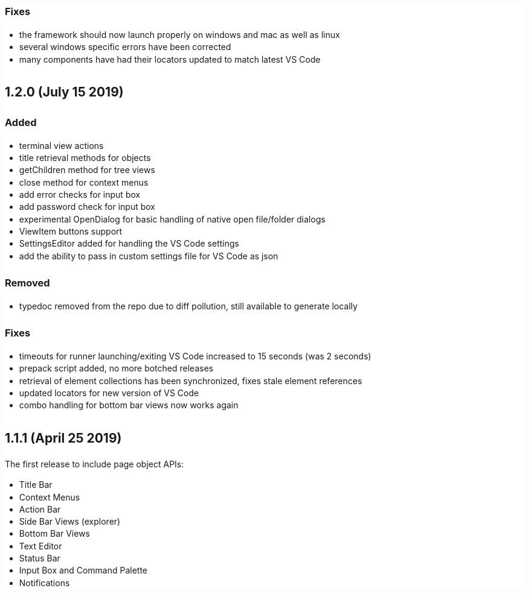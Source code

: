 ### Fixes
 - the framework should now launch properly on windows and mac as well as linux
 - several windows specific errors have been corrected
 - many components have had their locators updated to match latest VS Code

## 1.2.0 (July 15 2019)

### Added
 - terminal view actions
 - title retrieval methods for objects
 - getChildren method for tree views
 - close method for context menus
 - add error checks for input box
 - add password check for input box
 - experimental OpenDialog for basic handling of native open file/folder dialogs
 - ViewItem buttons support
 - SettingsEditor added for handling the VS Code settings
 - add the ability to pass in custom settings file for VS Code as json

### Removed
 - typedoc removed from the repo due to diff pollution, still available to generate locally
 
### Fixes
 - timeouts for runner launching/exiting VS Code increased to 15 seconds (was 2 seconds)
 - prepack script added, no more botched releases
 - retrieval of element collections has been synchronized, fixes stale element references
 - updated locators for new version of VS Code
 - combo handling for bottom bar views now works again


## 1.1.1 (April 25 2019)

The first release to include page object APIs:
 - Title Bar
 - Context Menus
 - Action Bar
 - Side Bar Views (explorer)
 - Bottom Bar Views
 - Text Editor
 - Status Bar
 - Input Box and Command Palette
 - Notifications
